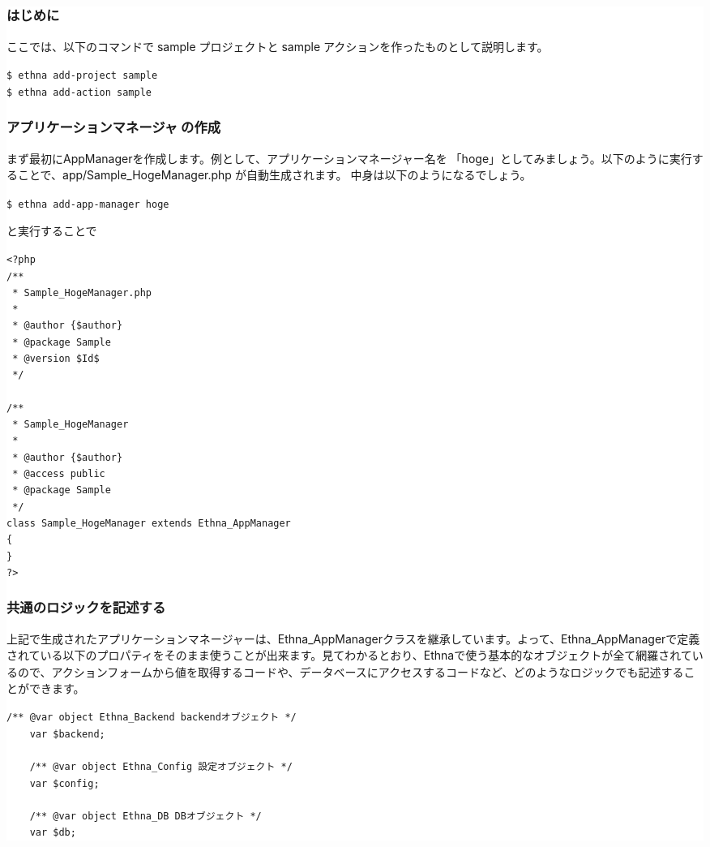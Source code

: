 ### はじめに [](ethna-document-dev_guide-appobj-manager.html#fcaa475f "fcaa475f")

ここでは、以下のコマンドで sample プロジェクトと sample アクションを作ったものとして説明します。

    $ ethna add-project sample
    $ ethna add-action sample

### アプリケーションマネージャ の作成 [](ethna-document-dev_guide-appobj-manager.html#l19c7ea7 "l19c7ea7")

まず最初にAppManagerを作成します。例として、アプリケーションマネージャー名を 「hoge」としてみましょう。以下のように実行することで、app/Sample\_HogeManager.php が自動生成されます。 中身は以下のようになるでしょう。

    $ ethna add-app-manager hoge

と実行することで

    <?php
    /**
     * Sample_HogeManager.php
     *
     * @author {$author}
     * @package Sample
     * @version $Id$
     */
    
    /**
     * Sample_HogeManager
     *
     * @author {$author}
     * @access public
     * @package Sample
     */
    class Sample_HogeManager extends Ethna_AppManager
    {
    }
    ?>

### 共通のロジックを記述する [](ethna-document-dev_guide-appobj-manager.html#d8bade3c "d8bade3c")

上記で生成されたアプリケーションマネージャーは、Ethna\_AppManagerクラスを継承しています。よって、Ethna\_AppManagerで定義されている以下のプロパティをそのまま使うことが出来ます。見てわかるとおり、Ethnaで使う基本的なオブジェクトが全て網羅されているので、アクションフォームから値を取得するコードや、データベースにアクセスするコードなど、どのようなロジックでも記述することができます。

    /** @var object Ethna_Backend backendオブジェクト */
        var $backend;
     
        /** @var object Ethna_Config 設定オブジェクト */
        var $config;
     
        /** @var object Ethna_DB DBオブジェクト */
        var $db;
     